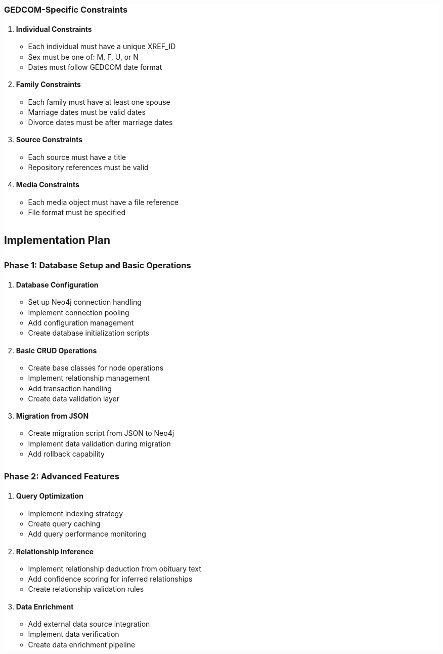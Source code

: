 ### GEDCOM-Specific Constraints

1. **Individual Constraints**
   - Each individual must have a unique XREF_ID
   - Sex must be one of: M, F, U, or N
   - Dates must follow GEDCOM date format

2. **Family Constraints**
   - Each family must have at least one spouse
   - Marriage dates must be valid dates
   - Divorce dates must be after marriage dates

3. **Source Constraints**
   - Each source must have a title
   - Repository references must be valid

4. **Media Constraints**
   - Each media object must have a file reference
   - File format must be specified

## Implementation Plan

### Phase 1: Database Setup and Basic Operations

1. **Database Configuration**
   - Set up Neo4j connection handling
   - Implement connection pooling
   - Add configuration management
   - Create database initialization scripts

2. **Basic CRUD Operations**
   - Create base classes for node operations
   - Implement relationship management
   - Add transaction handling
   - Create data validation layer

3. **Migration from JSON**
   - Create migration script from JSON to Neo4j
   - Implement data validation during migration
   - Add rollback capability

### Phase 2: Advanced Features

1. **Query Optimization**
   - Implement indexing strategy
   - Create query caching
   - Add query performance monitoring

2. **Relationship Inference**
   - Implement relationship deduction from obituary text
   - Add confidence scoring for inferred relationships
   - Create relationship validation rules

3. **Data Enrichment**
   - Add external data source integration
   - Implement data verification
   - Create data enrichment pipeline
